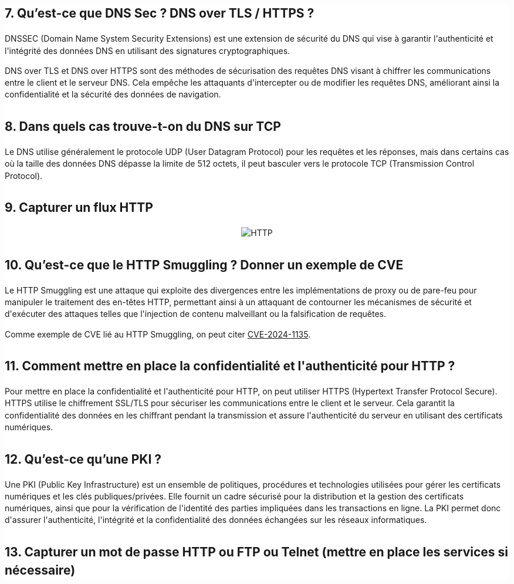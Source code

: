## 7. Qu’est-ce que DNS Sec ? DNS over TLS / HTTPS ?

DNSSEC (Domain Name System Security Extensions) est une extension de sécurité du DNS qui vise à garantir l'authenticité et l'intégrité des données DNS en utilisant des signatures cryptographiques.

DNS over TLS et DNS over HTTPS sont des méthodes de sécurisation des requêtes DNS visant à chiffrer les communications entre le client et le serveur DNS. Cela empêche les attaquants d'intercepter ou de modifier les requêtes DNS, améliorant ainsi la confidentialité et la sécurité des données de navigation.

## 8. Dans quels cas trouve-t-on du DNS sur TCP

Le DNS utilise généralement le protocole UDP (User Datagram Protocol) pour les requêtes et les réponses, mais dans certains cas où la taille des données DNS dépasse la limite de 512 octets, il peut basculer vers le protocole TCP (Transmission Control Protocol).

## 9. Capturer un flux HTTP

<p align="center">
    <img src="./HTTP.png" alt="HTTP" style="width: 800px;" />
</p>

## 10. Qu’est-ce que le HTTP Smuggling ? Donner un exemple de CVE

Le HTTP Smuggling est une attaque qui exploite des divergences entre les implémentations de proxy ou de pare-feu pour manipuler le traitement des en-têtes HTTP, permettant ainsi à un attaquant de contourner les mécanismes de sécurité et d'exécuter des attaques telles que l'injection de contenu malveillant ou la falsification de requêtes.

Comme exemple de CVE lié au HTTP Smuggling, on peut citer [CVE-2024-1135](https://nvd.nist.gov/vuln/detail/CVE-2024-1135).

## 11. Comment mettre en place la confidentialité et l'authenticité pour HTTP ?

Pour mettre en place la confidentialité et l'authenticité pour HTTP, on peut utiliser HTTPS (Hypertext Transfer Protocol Secure). HTTPS utilise le chiffrement SSL/TLS pour sécuriser les communications entre le client et le serveur. Cela garantit la confidentialité des données en les chiffrant pendant la transmission et assure l'authenticité du serveur en utilisant des certificats numériques.

## 12. Qu’est-ce qu’une PKI ?

Une PKI (Public Key Infrastructure) est un ensemble de politiques, procédures et technologies utilisées pour gérer les certificats numériques et les clés publiques/privées. Elle fournit un cadre sécurisé pour la distribution et la gestion des certificats numériques, ainsi que pour la vérification de l'identité des parties impliquées dans les transactions en ligne. La PKI permet donc d'assurer l'authenticité, l'intégrité et la confidentialité des données échangées sur les réseaux informatiques.

## 13. Capturer un mot de passe HTTP ou FTP ou Telnet (mettre en place les services si nécessaire)
